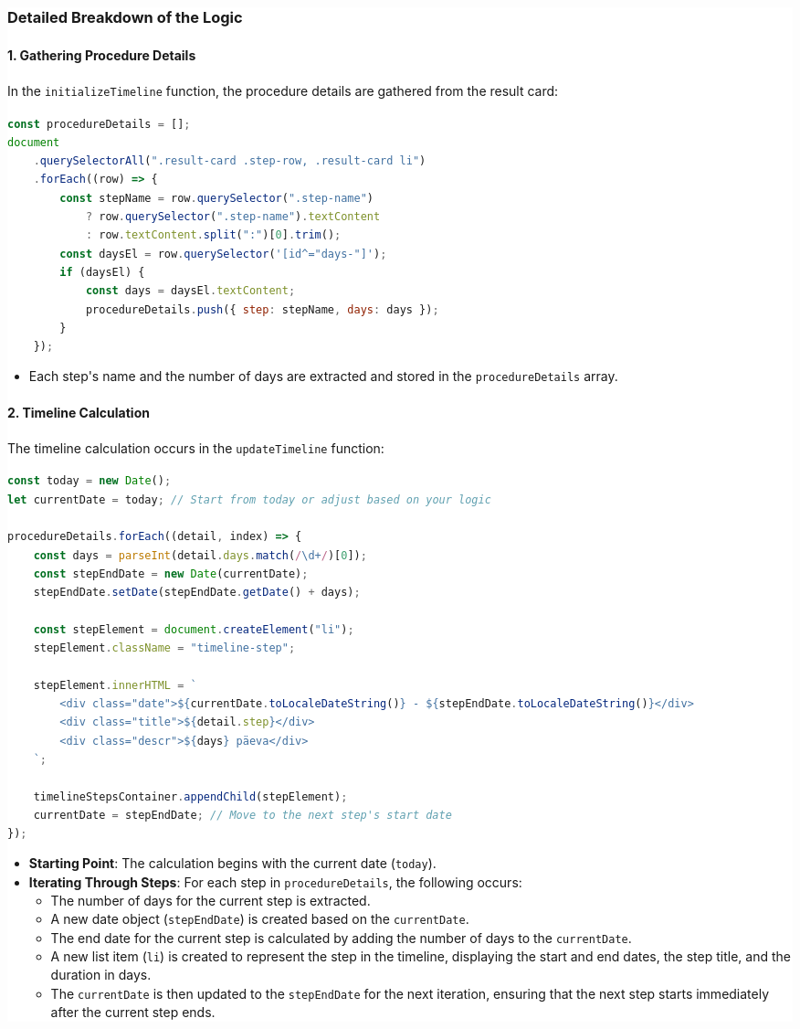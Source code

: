 ### Detailed Breakdown of the Logic

#### 1. Gathering Procedure Details

In the `initializeTimeline` function, the procedure details are gathered from the result card:

```javascript
const procedureDetails = [];
document
    .querySelectorAll(".result-card .step-row, .result-card li")
    .forEach((row) => {
        const stepName = row.querySelector(".step-name")
            ? row.querySelector(".step-name").textContent
            : row.textContent.split(":")[0].trim();
        const daysEl = row.querySelector('[id^="days-"]');
        if (daysEl) {
            const days = daysEl.textContent;
            procedureDetails.push({ step: stepName, days: days });
        }
    });
```

- Each step's name and the number of days are extracted and stored in the `procedureDetails` array.

#### 2. Timeline Calculation

The timeline calculation occurs in the `updateTimeline` function:

```javascript
const today = new Date();
let currentDate = today; // Start from today or adjust based on your logic

procedureDetails.forEach((detail, index) => {
    const days = parseInt(detail.days.match(/\d+/)[0]);
    const stepEndDate = new Date(currentDate);
    stepEndDate.setDate(stepEndDate.getDate() + days);

    const stepElement = document.createElement("li");
    stepElement.className = "timeline-step";

    stepElement.innerHTML = `
        <div class="date">${currentDate.toLocaleDateString()} - ${stepEndDate.toLocaleDateString()}</div>
        <div class="title">${detail.step}</div>
        <div class="descr">${days} päeva</div>
    `;

    timelineStepsContainer.appendChild(stepElement);
    currentDate = stepEndDate; // Move to the next step's start date
});
```

- **Starting Point**: The calculation begins with the current date (`today`).
- **Iterating Through Steps**: For each step in `procedureDetails`, the following occurs:
  - The number of days for the current step is extracted.
  - A new date object (`stepEndDate`) is created based on the `currentDate`.
  - The end date for the current step is calculated by adding the number of days to the `currentDate`.
  - A new list item (`li`) is created to represent the step in the timeline, displaying the start and end dates, the step title, and the duration in days.
  - The `currentDate` is then updated to the `stepEndDate` for the next iteration, ensuring that the next step starts immediately after the current step ends.
